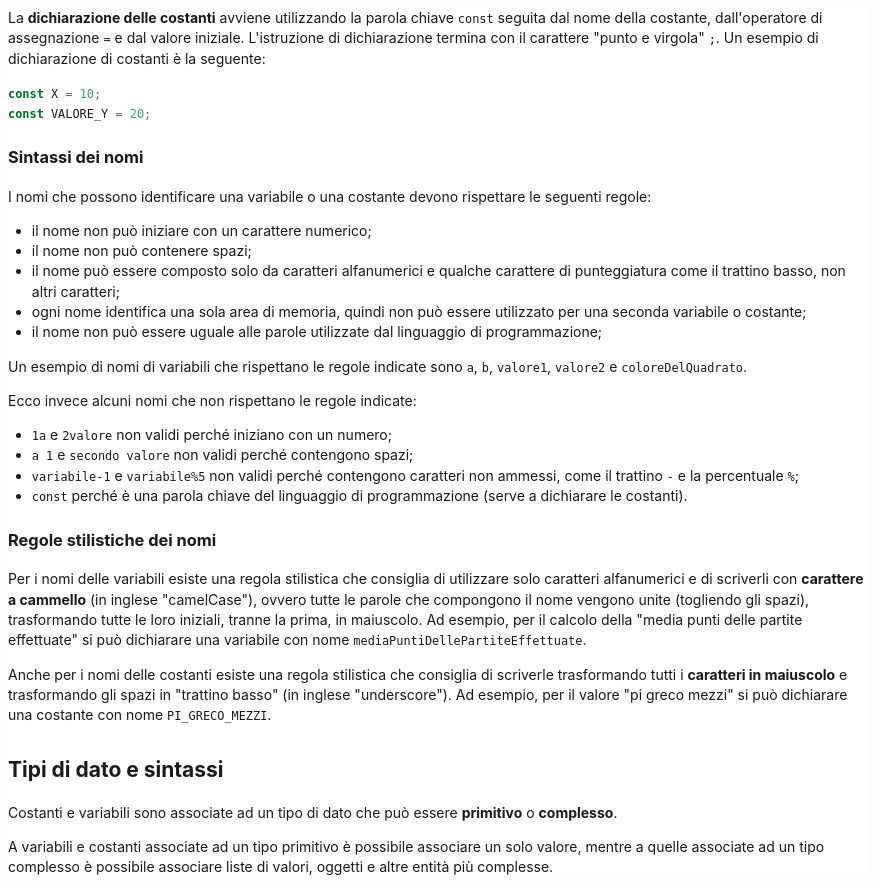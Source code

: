 La **dichiarazione delle costanti** avviene utilizzando la parola chiave  ``const`` seguita dal nome della costante, dall'operatore di assegnazione ``=`` e dal valore iniziale. L'istruzione di dichiarazione termina con il carattere "punto e virgola" ``;``. Un esempio di dichiarazione di costanti è la seguente:

```javascript
const X = 10;
const VALORE_Y = 20;
```

### Sintassi dei nomi

I nomi che possono identificare una variabile o una costante devono rispettare le seguenti regole:

- il nome non può iniziare con un carattere numerico;
- il nome non può contenere spazi;
- il nome può essere composto solo da caratteri alfanumerici e qualche carattere di punteggiatura come il trattino basso, non altri caratteri;
- ogni nome identifica una sola area di memoria, quindi non può essere utilizzato per una seconda variabile o costante;
- il nome non può essere uguale alle parole utilizzate dal linguaggio di programmazione;

Un esempio di nomi di variabili che rispettano le regole indicate sono ``a``, ``b``, ``valore1``, ``valore2`` e ``coloreDelQuadrato``.

Ecco invece alcuni nomi che non rispettano le regole indicate:

- ``1a`` e ``2valore`` non validi perché iniziano con un numero;
- ``a 1`` e ``secondo valore`` non validi perché contengono spazi;
- ``variabile-1`` e ``variabile%5`` non validi perché contengono caratteri non ammessi, come il trattino ``-`` e la percentuale ``%``;
- ``const`` perché è una parola chiave del linguaggio di programmazione (serve a dichiarare le costanti).

### Regole stilistiche dei nomi

Per i nomi delle variabili esiste una regola stilistica che consiglia di utilizzare solo caratteri alfanumerici e di scriverli con **carattere a cammello** (in inglese "camelCase"), ovvero tutte le parole che compongono il nome vengono unite (togliendo gli spazi), trasformando tutte le loro iniziali, tranne la prima, in maiuscolo. Ad esempio, per il calcolo della "media punti delle partite effettuate" si può dichiarare una variabile con nome ``mediaPuntiDellePartiteEffettuate``.

Anche per i nomi delle costanti esiste una regola stilistica che consiglia di scriverle trasformando tutti i **caratteri in maiuscolo** e trasformando gli spazi in "trattino basso" (in inglese "underscore"). Ad esempio, per il valore "pi greco mezzi" si può dichiarare una costante con nome ``PI_GRECO_MEZZI``.

## Tipi di dato e sintassi

Costanti e variabili sono associate ad un tipo di dato che può essere **primitivo** o **complesso**.

A variabili e costanti associate ad un tipo primitivo è possibile associare un solo valore, mentre a quelle associate ad un tipo complesso è possibile associare liste di valori, oggetti e altre entità più complesse.
